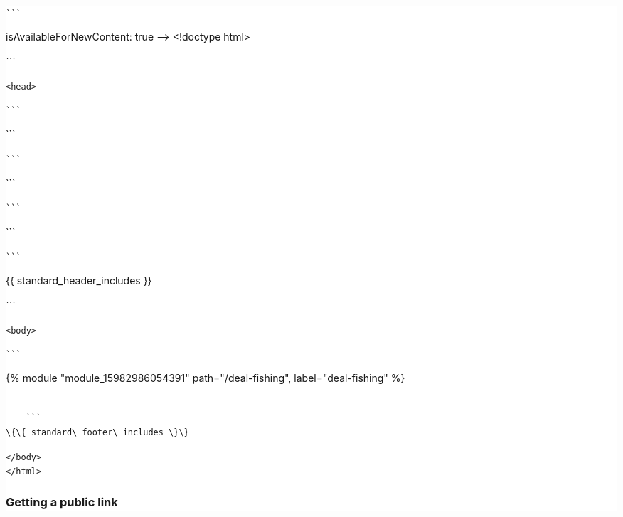     ```
isAvailableForNewContent: true
\-\->
<\!doctype html>
<html>
```

  ```
<head>
```

    ```
<meta charset="utf\-8">
```

    ```
<title>\{\{ content\.html\_title \}\}</title>
```

    ```
<meta name="description" content="\{\{ content\.meta\_description \}\}">
```

    ```
\{\{ standard\_header\_includes \}\}
```

  ```
</head>
```

  ```
<body>
```

    ```
\{\% module "module\_15982986054391" path="/deal\-fishing", label="deal\-fishing" %\}
```

    ```
\{\{ standard\_footer\_includes \}\}
```

  ```
</body>
</html>
```



### Getting a public link
